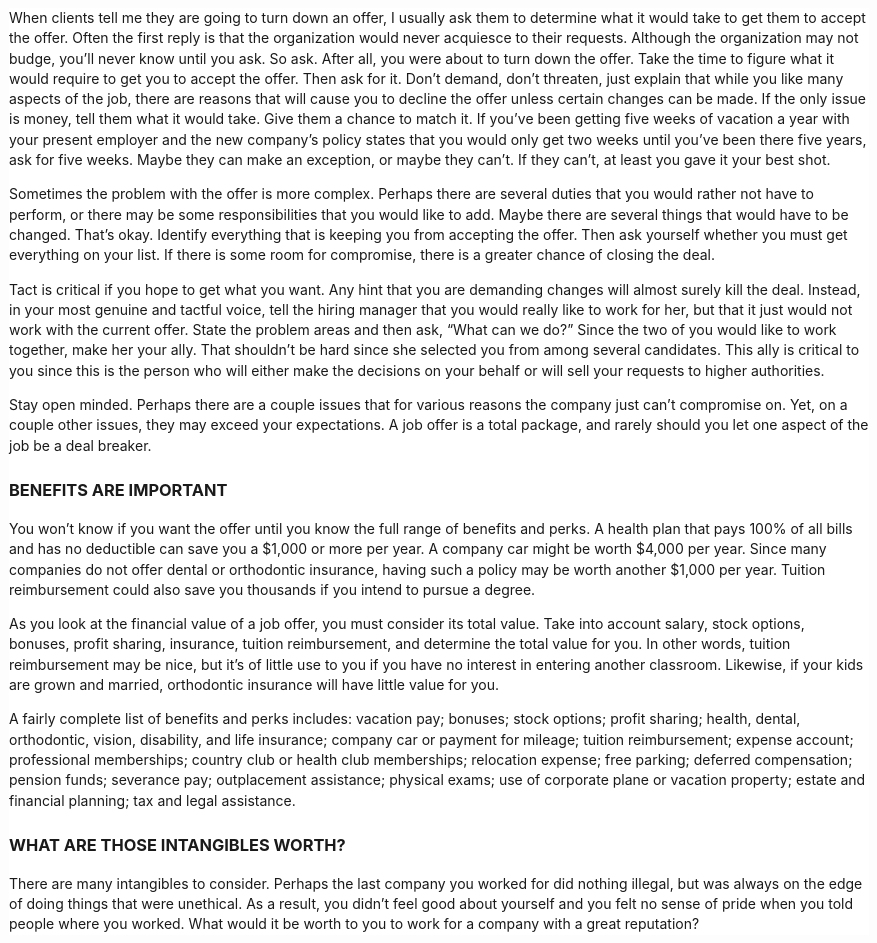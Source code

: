 When clients tell me they are going to turn down an offer, I usually ask them to determine what it would take to get them to accept the offer. Often the first reply is that the organization would never acquiesce to their requests. Although the organization may not budge, you’ll never know until you ask. So ask. After all, you were about to turn down the offer. Take the time to figure what it would require to get you to accept the offer. Then ask for it. Don’t demand, don’t threaten, just explain that while you like many aspects of the job, there are reasons that will cause you to decline the offer unless certain changes can be made. If the only issue is money, tell them what it would take. Give them a chance to match it. If you’ve been getting five weeks of vacation a year with your present employer and the new company’s policy states that you would only get two weeks until you’ve been there five years, ask for five weeks. Maybe they can make an exception, or maybe they can’t. If they can’t, at least you gave it your best shot. 
 
Sometimes the problem with the offer is more complex. Perhaps there are several duties that you would rather not have to perform, or there may be some responsibilities that you would like to add. Maybe there are several things that would have to be changed. That’s okay. Identify everything that is keeping you from accepting the offer. Then ask yourself whether you must get everything on your list. If there is some room for compromise, there is a greater chance of closing the deal. 
 
Tact is critical if you hope to get what you want. Any hint that you are demanding changes will almost surely kill the deal. Instead, in your most genuine and tactful voice, tell the hiring manager that you would really like to work for her, but that it just would not work with the current offer. State the problem areas and then ask, “What can we do?” Since the two of you would like to work together, make her your ally. That shouldn’t be hard since she selected you from among several candidates. This ally is critical to you since this is the person who will either make the decisions on your behalf or will sell your requests to higher authorities. 
 
Stay open minded. Perhaps there are a couple issues that for various reasons the company just can’t compromise on. Yet, on a couple other issues, they may exceed your expectations. A job offer is a total package, and rarely should you let one aspect of the job be a deal breaker. 
 
### BENEFITS ARE IMPORTANT 
 
You won’t know if you want the offer until you know the full range of benefits and perks. A health plan that pays 100% of all bills and has no deductible can save you a $1,000 or more per year. A company car might be worth $4,000 per year. Since many companies do not offer dental or orthodontic insurance, having such a policy may be worth another $1,000 per year. Tuition reimbursement could also save you thousands if you intend to pursue a degree. 
 
As you look at the financial value of a job offer, you must consider its total value. Take into account salary, stock options, bonuses, profit sharing, insurance, tuition reimbursement, and determine the total value for you. In other words, tuition reimbursement may be nice, but it’s of little use to you if you have no interest in entering another classroom. Likewise, if your kids are grown and married, orthodontic insurance will have little value for you. 
 
A fairly complete list of benefits and perks includes: vacation pay; bonuses; stock options; profit sharing; health, dental, orthodontic, vision, disability, and life insurance; company car or payment for mileage; tuition reimbursement; expense account; professional memberships; country club or health club memberships; relocation expense; free parking; deferred compensation; pension funds; severance pay; outplacement assistance; physical exams; use of corporate plane or vacation property; estate and financial planning; tax and legal assistance. 
 
### WHAT ARE THOSE INTANGIBLES WORTH? 
 
There are many intangibles to consider. Perhaps the last company you worked for did nothing illegal, but was always on the edge of doing things that were unethical. As a result, you didn’t feel good about yourself and you felt no sense of pride when you told people where you worked. What would it be worth to you to work for a company with a great reputation? 
 